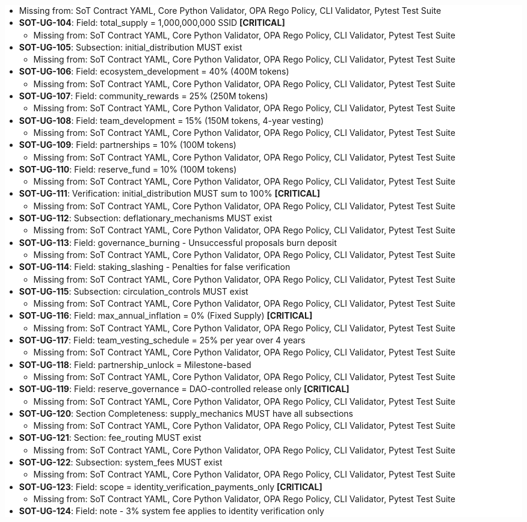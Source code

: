   - Missing from: SoT Contract YAML, Core Python Validator, OPA Rego Policy, CLI Validator, Pytest Test Suite
- **SOT-UG-104**: Field: total_supply = 1,000,000,000 SSID **[CRITICAL]**
  - Missing from: SoT Contract YAML, Core Python Validator, OPA Rego Policy, CLI Validator, Pytest Test Suite
- **SOT-UG-105**: Subsection: initial_distribution MUST exist
  - Missing from: SoT Contract YAML, Core Python Validator, OPA Rego Policy, CLI Validator, Pytest Test Suite
- **SOT-UG-106**: Field: ecosystem_development = 40% (400M tokens)
  - Missing from: SoT Contract YAML, Core Python Validator, OPA Rego Policy, CLI Validator, Pytest Test Suite
- **SOT-UG-107**: Field: community_rewards = 25% (250M tokens)
  - Missing from: SoT Contract YAML, Core Python Validator, OPA Rego Policy, CLI Validator, Pytest Test Suite
- **SOT-UG-108**: Field: team_development = 15% (150M tokens, 4-year vesting)
  - Missing from: SoT Contract YAML, Core Python Validator, OPA Rego Policy, CLI Validator, Pytest Test Suite
- **SOT-UG-109**: Field: partnerships = 10% (100M tokens)
  - Missing from: SoT Contract YAML, Core Python Validator, OPA Rego Policy, CLI Validator, Pytest Test Suite
- **SOT-UG-110**: Field: reserve_fund = 10% (100M tokens)
  - Missing from: SoT Contract YAML, Core Python Validator, OPA Rego Policy, CLI Validator, Pytest Test Suite
- **SOT-UG-111**: Verification: initial_distribution MUST sum to 100% **[CRITICAL]**
  - Missing from: SoT Contract YAML, Core Python Validator, OPA Rego Policy, CLI Validator, Pytest Test Suite
- **SOT-UG-112**: Subsection: deflationary_mechanisms MUST exist
  - Missing from: SoT Contract YAML, Core Python Validator, OPA Rego Policy, CLI Validator, Pytest Test Suite
- **SOT-UG-113**: Field: governance_burning - Unsuccessful proposals burn deposit
  - Missing from: SoT Contract YAML, Core Python Validator, OPA Rego Policy, CLI Validator, Pytest Test Suite
- **SOT-UG-114**: Field: staking_slashing - Penalties for false verification
  - Missing from: SoT Contract YAML, Core Python Validator, OPA Rego Policy, CLI Validator, Pytest Test Suite
- **SOT-UG-115**: Subsection: circulation_controls MUST exist
  - Missing from: SoT Contract YAML, Core Python Validator, OPA Rego Policy, CLI Validator, Pytest Test Suite
- **SOT-UG-116**: Field: max_annual_inflation = 0% (Fixed Supply) **[CRITICAL]**
  - Missing from: SoT Contract YAML, Core Python Validator, OPA Rego Policy, CLI Validator, Pytest Test Suite
- **SOT-UG-117**: Field: team_vesting_schedule = 25% per year over 4 years
  - Missing from: SoT Contract YAML, Core Python Validator, OPA Rego Policy, CLI Validator, Pytest Test Suite
- **SOT-UG-118**: Field: partnership_unlock = Milestone-based
  - Missing from: SoT Contract YAML, Core Python Validator, OPA Rego Policy, CLI Validator, Pytest Test Suite
- **SOT-UG-119**: Field: reserve_governance = DAO-controlled release only **[CRITICAL]**
  - Missing from: SoT Contract YAML, Core Python Validator, OPA Rego Policy, CLI Validator, Pytest Test Suite
- **SOT-UG-120**: Section Completeness: supply_mechanics MUST have all subsections
  - Missing from: SoT Contract YAML, Core Python Validator, OPA Rego Policy, CLI Validator, Pytest Test Suite
- **SOT-UG-121**: Section: fee_routing MUST exist
  - Missing from: SoT Contract YAML, Core Python Validator, OPA Rego Policy, CLI Validator, Pytest Test Suite
- **SOT-UG-122**: Subsection: system_fees MUST exist
  - Missing from: SoT Contract YAML, Core Python Validator, OPA Rego Policy, CLI Validator, Pytest Test Suite
- **SOT-UG-123**: Field: scope = identity_verification_payments_only **[CRITICAL]**
  - Missing from: SoT Contract YAML, Core Python Validator, OPA Rego Policy, CLI Validator, Pytest Test Suite
- **SOT-UG-124**: Field: note - 3% system fee applies to identity verification only